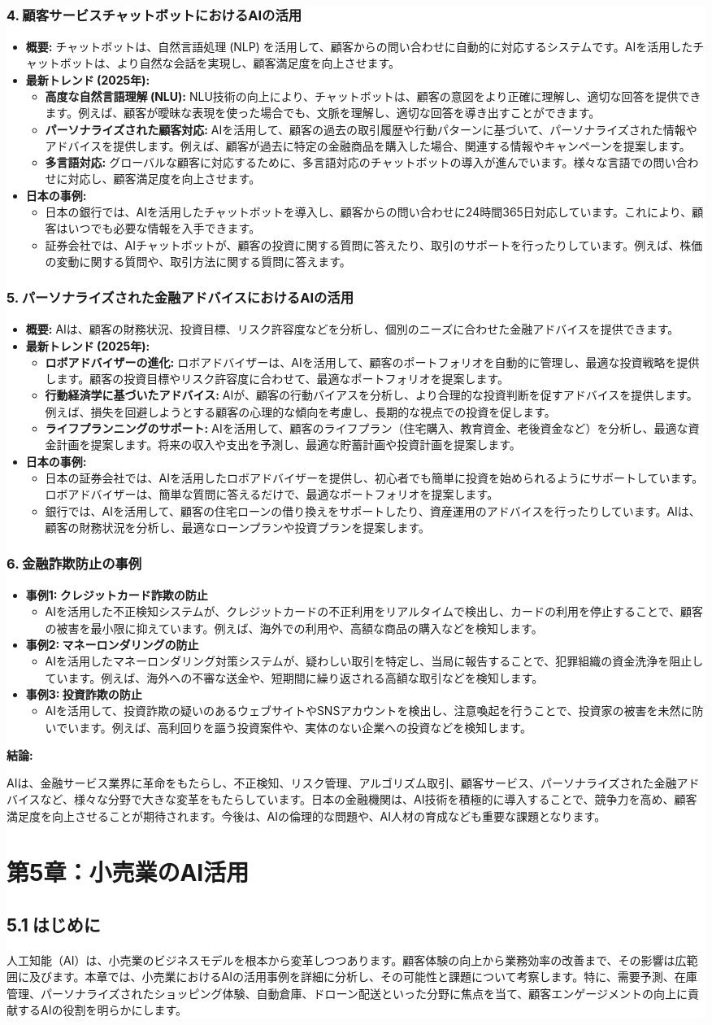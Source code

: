 ### 4. 顧客サービスチャットボットにおけるAIの活用

*   **概要:** チャットボットは、自然言語処理 (NLP) を活用して、顧客からの問い合わせに自動的に対応するシステムです。AIを活用したチャットボットは、より自然な会話を実現し、顧客満足度を向上させます。
*   **最新トレンド (2025年):**
    *   **高度な自然言語理解 (NLU):** NLU技術の向上により、チャットボットは、顧客の意図をより正確に理解し、適切な回答を提供できます。例えば、顧客が曖昧な表現を使った場合でも、文脈を理解し、適切な回答を導き出すことができます。
    *   **パーソナライズされた顧客対応:** AIを活用して、顧客の過去の取引履歴や行動パターンに基づいて、パーソナライズされた情報やアドバイスを提供します。例えば、顧客が過去に特定の金融商品を購入した場合、関連する情報やキャンペーンを提案します。
    *   **多言語対応:** グローバルな顧客に対応するために、多言語対応のチャットボットの導入が進んでいます。様々な言語での問い合わせに対応し、顧客満足度を向上させます。
*   **日本の事例:**
    *   日本の銀行では、AIを活用したチャットボットを導入し、顧客からの問い合わせに24時間365日対応しています。これにより、顧客はいつでも必要な情報を入手できます。
    *   証券会社では、AIチャットボットが、顧客の投資に関する質問に答えたり、取引のサポートを行ったりしています。例えば、株価の変動に関する質問や、取引方法に関する質問に答えます。

### 5. パーソナライズされた金融アドバイスにおけるAIの活用

*   **概要:** AIは、顧客の財務状況、投資目標、リスク許容度などを分析し、個別のニーズに合わせた金融アドバイスを提供できます。
*   **最新トレンド (2025年):**
    *   **ロボアドバイザーの進化:** ロボアドバイザーは、AIを活用して、顧客のポートフォリオを自動的に管理し、最適な投資戦略を提供します。顧客の投資目標やリスク許容度に合わせて、最適なポートフォリオを提案します。
    *   **行動経済学に基づいたアドバイス:** AIが、顧客の行動バイアスを分析し、より合理的な投資判断を促すアドバイスを提供します。例えば、損失を回避しようとする顧客の心理的な傾向を考慮し、長期的な視点での投資を促します。
    *   **ライフプランニングのサポート:** AIを活用して、顧客のライフプラン（住宅購入、教育資金、老後資金など）を分析し、最適な資金計画を提案します。将来の収入や支出を予測し、最適な貯蓄計画や投資計画を提案します。
*   **日本の事例:**
    *   日本の証券会社では、AIを活用したロボアドバイザーを提供し、初心者でも簡単に投資を始められるようにサポートしています。ロボアドバイザーは、簡単な質問に答えるだけで、最適なポートフォリオを提案します。
    *   銀行では、AIを活用して、顧客の住宅ローンの借り換えをサポートしたり、資産運用のアドバイスを行ったりしています。AIは、顧客の財務状況を分析し、最適なローンプランや投資プランを提案します。

### 6. 金融詐欺防止の事例

*   **事例1: クレジットカード詐欺の防止**
    *   AIを活用した不正検知システムが、クレジットカードの不正利用をリアルタイムで検出し、カードの利用を停止することで、顧客の被害を最小限に抑えています。例えば、海外での利用や、高額な商品の購入などを検知します。
*   **事例2: マネーロンダリングの防止**
    *   AIを活用したマネーロンダリング対策システムが、疑わしい取引を特定し、当局に報告することで、犯罪組織の資金洗浄を阻止しています。例えば、海外への不審な送金や、短期間に繰り返される高額な取引などを検知します。
*   **事例3: 投資詐欺の防止**
    *   AIを活用して、投資詐欺の疑いのあるウェブサイトやSNSアカウントを検出し、注意喚起を行うことで、投資家の被害を未然に防いでいます。例えば、高利回りを謳う投資案件や、実体のない企業への投資などを検知します。

**結論:**

AIは、金融サービス業界に革命をもたらし、不正検知、リスク管理、アルゴリズム取引、顧客サービス、パーソナライズされた金融アドバイスなど、様々な分野で大きな変革をもたらしています。日本の金融機関は、AI技術を積極的に導入することで、競争力を高め、顧客満足度を向上させることが期待されます。今後は、AIの倫理的な問題や、AI人材の育成なども重要な課題となります。

# 第5章：小売業のAI活用

## 5.1 はじめに

人工知能（AI）は、小売業のビジネスモデルを根本から変革しつつあります。顧客体験の向上から業務効率の改善まで、その影響は広範囲に及びます。本章では、小売業におけるAIの活用事例を詳細に分析し、その可能性と課題について考察します。特に、需要予測、在庫管理、パーソナライズされたショッピング体験、自動倉庫、ドローン配送といった分野に焦点を当て、顧客エンゲージメントの向上に貢献するAIの役割を明らかにします。

